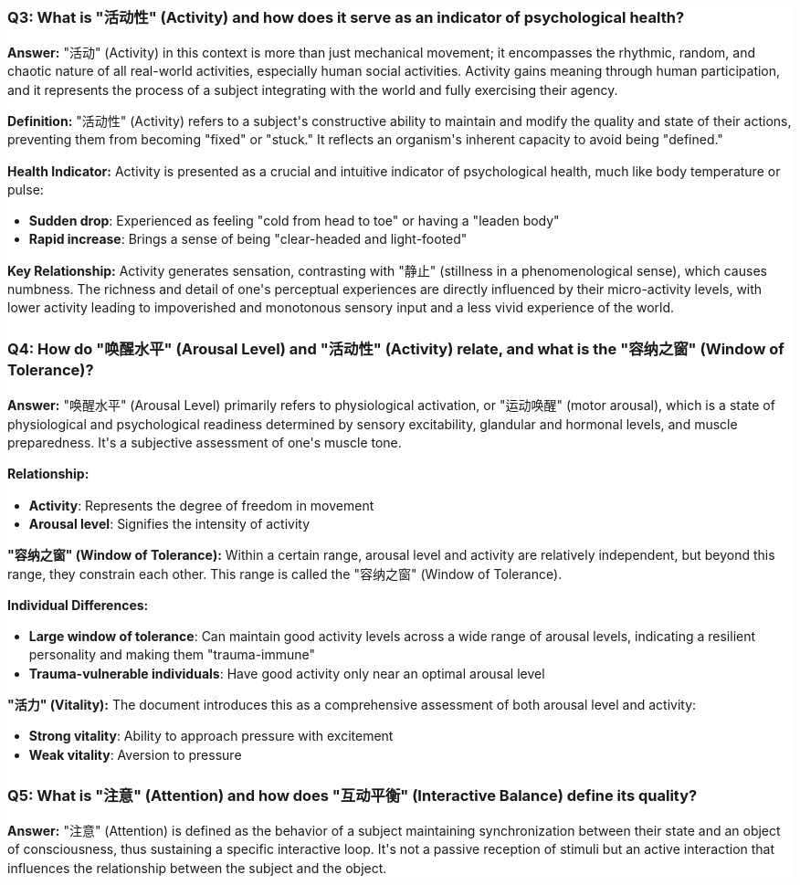 ### Q3: What is "活动性" (Activity) and how does it serve as an indicator of psychological health?

**Answer:** "活动" (Activity) in this context is more than just mechanical movement; it encompasses the rhythmic, random, and chaotic nature of all real-world activities, especially human social activities. Activity gains meaning through human participation, and it represents the process of a subject integrating with the world and fully exercising their agency. 

**Definition:** "活动性" (Activity) refers to a subject's constructive ability to maintain and modify the quality and state of their actions, preventing them from becoming "fixed" or "stuck." It reflects an organism's inherent capacity to avoid being "defined."

**Health Indicator:** Activity is presented as a crucial and intuitive indicator of psychological health, much like body temperature or pulse:
- **Sudden drop**: Experienced as feeling "cold from head to toe" or having a "leaden body"
- **Rapid increase**: Brings a sense of being "clear-headed and light-footed"

**Key Relationship:** Activity generates sensation, contrasting with "静止" (stillness in a phenomenological sense), which causes numbness. The richness and detail of one's perceptual experiences are directly influenced by their micro-activity levels, with lower activity leading to impoverished and monotonous sensory input and a less vivid experience of the world.

### Q4: How do "唤醒水平" (Arousal Level) and "活动性" (Activity) relate, and what is the "容纳之窗" (Window of Tolerance)?

**Answer:** "唤醒水平" (Arousal Level) primarily refers to physiological activation, or "运动唤醒" (motor arousal), which is a state of physiological and psychological readiness determined by sensory excitability, glandular and hormonal levels, and muscle preparedness. It's a subjective assessment of one's muscle tone. 

**Relationship:**
- **Activity**: Represents the degree of freedom in movement
- **Arousal level**: Signifies the intensity of activity

**"容纳之窗" (Window of Tolerance):** Within a certain range, arousal level and activity are relatively independent, but beyond this range, they constrain each other. This range is called the "容纳之窗" (Window of Tolerance).

**Individual Differences:**
- **Large window of tolerance**: Can maintain good activity levels across a wide range of arousal levels, indicating a resilient personality and making them "trauma-immune"
- **Trauma-vulnerable individuals**: Have good activity only near an optimal arousal level

**"活力" (Vitality):** The document introduces this as a comprehensive assessment of both arousal level and activity:
- **Strong vitality**: Ability to approach pressure with excitement
- **Weak vitality**: Aversion to pressure

### Q5: What is "注意" (Attention) and how does "互动平衡" (Interactive Balance) define its quality?

**Answer:** "注意" (Attention) is defined as the behavior of a subject maintaining synchronization between their state and an object of consciousness, thus sustaining a specific interactive loop. It's not a passive reception of stimuli but an active interaction that influences the relationship between the subject and the object. 
